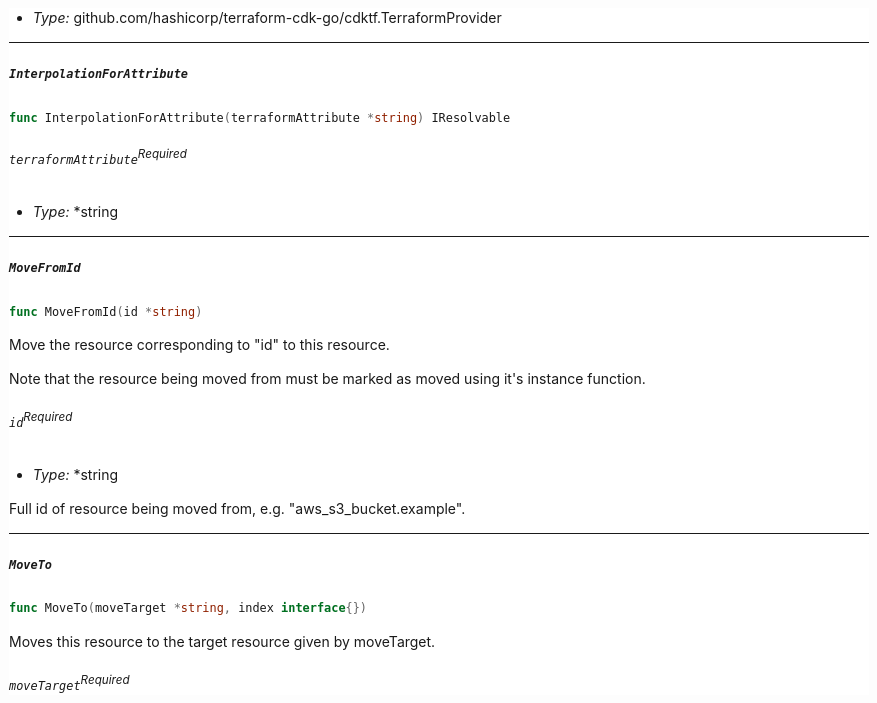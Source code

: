 - *Type:* github.com/hashicorp/terraform-cdk-go/cdktf.TerraformProvider

---

##### `InterpolationForAttribute` <a name="InterpolationForAttribute" id="@cdktf/provider-azurerm.logAnalyticsLinkedStorageAccount.LogAnalyticsLinkedStorageAccount.interpolationForAttribute"></a>

```go
func InterpolationForAttribute(terraformAttribute *string) IResolvable
```

###### `terraformAttribute`<sup>Required</sup> <a name="terraformAttribute" id="@cdktf/provider-azurerm.logAnalyticsLinkedStorageAccount.LogAnalyticsLinkedStorageAccount.interpolationForAttribute.parameter.terraformAttribute"></a>

- *Type:* *string

---

##### `MoveFromId` <a name="MoveFromId" id="@cdktf/provider-azurerm.logAnalyticsLinkedStorageAccount.LogAnalyticsLinkedStorageAccount.moveFromId"></a>

```go
func MoveFromId(id *string)
```

Move the resource corresponding to "id" to this resource.

Note that the resource being moved from must be marked as moved using it's instance function.

###### `id`<sup>Required</sup> <a name="id" id="@cdktf/provider-azurerm.logAnalyticsLinkedStorageAccount.LogAnalyticsLinkedStorageAccount.moveFromId.parameter.id"></a>

- *Type:* *string

Full id of resource being moved from, e.g. "aws_s3_bucket.example".

---

##### `MoveTo` <a name="MoveTo" id="@cdktf/provider-azurerm.logAnalyticsLinkedStorageAccount.LogAnalyticsLinkedStorageAccount.moveTo"></a>

```go
func MoveTo(moveTarget *string, index interface{})
```

Moves this resource to the target resource given by moveTarget.

###### `moveTarget`<sup>Required</sup> <a name="moveTarget" id="@cdktf/provider-azurerm.logAnalyticsLinkedStorageAccount.LogAnalyticsLinkedStorageAccount.moveTo.parameter.moveTarget"></a>
